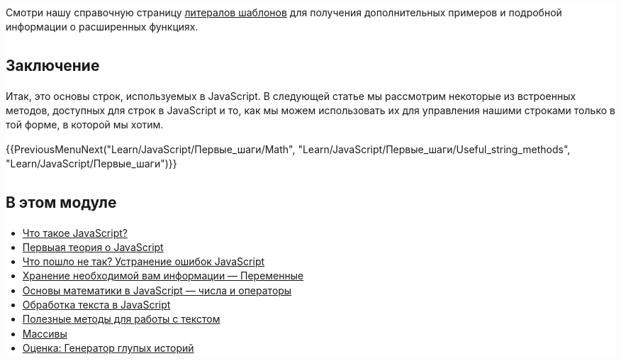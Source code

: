 Смотри нашу справочную страницу [литералов шаблонов](/ru-RU/docs/Web/JavaScript/Reference/Template_literals) для получения дополнительных примеров и подробной информации о расширенных функциях.

## Заключение

Итак, это основы строк, используемых в JavaScript. В следующей статье мы рассмотрим некоторые из встроенных методов, доступных для строк в JavaScript и то, как мы можем использовать их для управления нашими строками только в той форме, в которой мы хотим.

{{PreviousMenuNext("Learn/JavaScript/Первые_шаги/Math", "Learn/JavaScript/Первые_шаги/Useful_string_methods", "Learn/JavaScript/Первые_шаги")}}

## В этом модуле

- [Что такое JavaScript?](/ru/docs/Learn/JavaScript/First_steps/What_is_JavaScript)
- [Первыая теория о JavaScript ](/ru/docs/Learn/JavaScript/First_steps/A_first_splash)
- [Что пошло не так? Устранение ошибок JavaScript](/ru/docs/Learn/JavaScript/First_steps/What_went_wrong)
- [Хранение необходимой вам информации — Переменные](/ru/docs/Learn/JavaScript/First_steps/Variables)
- [Основы математики в JavaScript — числа и операторы](/ru/docs/Learn/JavaScript/First_steps/Math)
- [Обработка текста в JavaScript](/ru/docs/Learn/JavaScript/First_steps/Strings)
- [Полезные методы для работы с текстом](/ru/docs/Learn/JavaScript/First_steps/Useful_string_methods)
- [Массивы](/ru/docs/Learn/JavaScript/First_steps/Arrays)
- [Оценка: Генератор глупых историй](/ru/docs/Learn/JavaScript/First_steps/Silly_story_generator)
